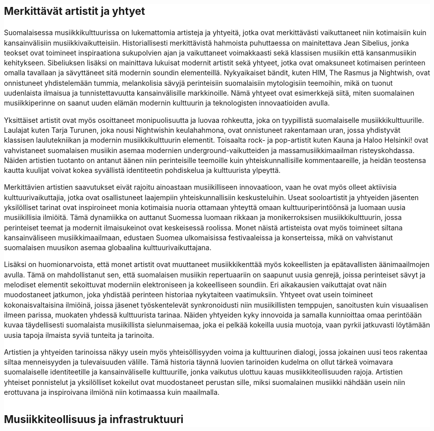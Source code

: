 ## Merkittävät artistit ja yhtyet

Suomalaisessa musiikkikulttuurissa on lukemattomia artisteja ja yhtyeitä, jotka ovat merkittävästi vaikuttaneet niin kotimaisiin kuin kansainvälisiin musiikkivaikutteisiin. Historiallisesti merkittävistä hahmoista puhuttaessa on mainitettava Jean Sibelius, jonka teokset ovat toimineet inspiraationa sukupolvien ajan ja vaikuttaneet voimakkaasti sekä klassisen musiikin että kansanmusiikin kehitykseen. Sibeliuksen lisäksi on mainittava lukuisat modernit artistit sekä yhtyeet, jotka ovat omaksuneet kotimaisen perinteen omalla tavallaan ja sävyttäneet sitä modernin soundin elementeillä. Nykyaikaiset bändit, kuten HIM, The Rasmus ja Nightwish, ovat onnistuneet yhdistelemään tummia, melankolisia sävyjä perinteisiin suomalaisiin mytologisiin teemoihin, mikä on tuonut uudenlaista ilmaisua ja tunnistettavuutta kansainvälisille markkinoille. Nämä yhtyeet ovat esimerkkejä siitä, miten suomalainen musiikkiperinne on saanut uuden elämän modernin kulttuurin ja teknologisten innovaatioiden avulla.

Yksittäiset artistit ovat myös osoittaneet monipuolisuutta ja luovaa rohkeutta, joka on tyypillistä suomalaiselle musiikkikulttuurille. Laulajat kuten Tarja Turunen, joka nousi Nightwishin keulahahmona, ovat onnistuneet rakentamaan uran, jossa yhdistyvät klassisen laulutekniikan ja modernin musiikkikulttuurin elementit. Toisaalta rock- ja pop-artistit kuten Kauna ja Haloo Helsinki! ovat vahvistaneet suomalaisen musiikin asemaa modernien underground-vaikutteiden ja massamusiikkimaailman risteyskohdassa. Näiden artistien tuotanto on antanut äänen niin perinteisille teemoille kuin yhteiskunnallisille kommentaareille, ja heidän teostensa kautta kuulijat voivat kokea syvällistä identiteetin pohdiskelua ja kulttuurista ylpeyttä.

Merkittävien artistien saavutukset eivät rajoitu ainoastaan musiikilliseen innovaatioon, vaan he ovat myös olleet aktiivisia kulttuurivaikuttajia, jotka ovat osallistuneet laajempiin yhteiskunnallisiin keskusteluihin. Useat sooloartistit ja yhtyeiden jäsenten yksilölliset tarinat ovat inspiroineet monia kotimaisia nuoria ottamaan yhteyttä omaan kulttuuriperintöönsä ja luomaan uusia musiikillisia ilmiöitä. Tämä dynamiikka on auttanut Suomessa luomaan rikkaan ja monikerroksisen musiikkikulttuurin, jossa perinteiset teemat ja modernit ilmaisukeinot ovat keskeisessä roolissa. Monet näistä artisteista ovat myös toimineet siltana kansainväliseen musiikkimaailmaan, edustaen Suomea ulkomaisissa festivaaleissa ja konserteissa, mikä on vahvistanut suomalaisen muusikon asemaa globaalina kulttuurivaikuttajana.

Lisäksi on huomionarvoista, että monet artistit ovat muuttaneet musiikkikenttää myös kokeellisten ja epätavallisten äänimaailmojen avulla. Tämä on mahdollistanut sen, että suomalaisen musiikin repertuaariin on saapunut uusia genrejä, joissa perinteiset sävyt ja melodiset elementit sekoittuvat moderniin elektroniseen ja kokeelliseen soundiin. Eri aikakausien vaikuttajat ovat näin muodostaneet jatkumon, joka yhdistää perinteen historiaa nykytaiteen vaatimuksiin. Yhtyeet ovat usein toimineet kokonaisvaltaisina ilmiöinä, joissa jäsenet työskentelevät synkronoidusti niin musiikillisten temppujen, sanoitusten kuin visuaalisen ilmeen parissa, muokaten yhdessä kulttuurista tarinaa. Näiden yhtyeiden kyky innovoida ja samalla kunnioittaa omaa perintöään kuvaa täydellisesti suomalaista musiikillista sielunmaisemaa, joka ei pelkää kokeilla uusia muotoja, vaan pyrkii jatkuvasti löytämään uusia tapoja ilmaista syviä tunteita ja tarinoita.

Artistien ja yhtyeiden tarinoissa näkyy usein myös yhteisöllisyyden voima ja kulttuurinen dialogi, jossa jokainen uusi teos rakentaa siltaa menneisyyden ja tulevaisuuden välille. Tämä historia täynnä luovien tarinoiden kudelma on ollut tärkeä voimavara suomalaiselle identiteetille ja kansainväliselle kulttuurille, jonka vaikutus ulottuu kauas musiikkiteollisuuden rajoja. Artistien yhteiset ponnistelut ja yksilölliset kokeilut ovat muodostaneet perustan sille, miksi suomalainen musiikki nähdään usein niin erottuvana ja inspiroivana ilmiönä niin kotimaassa kuin maailmalla.

## Musiikkiteollisuus ja infrastruktuuri
